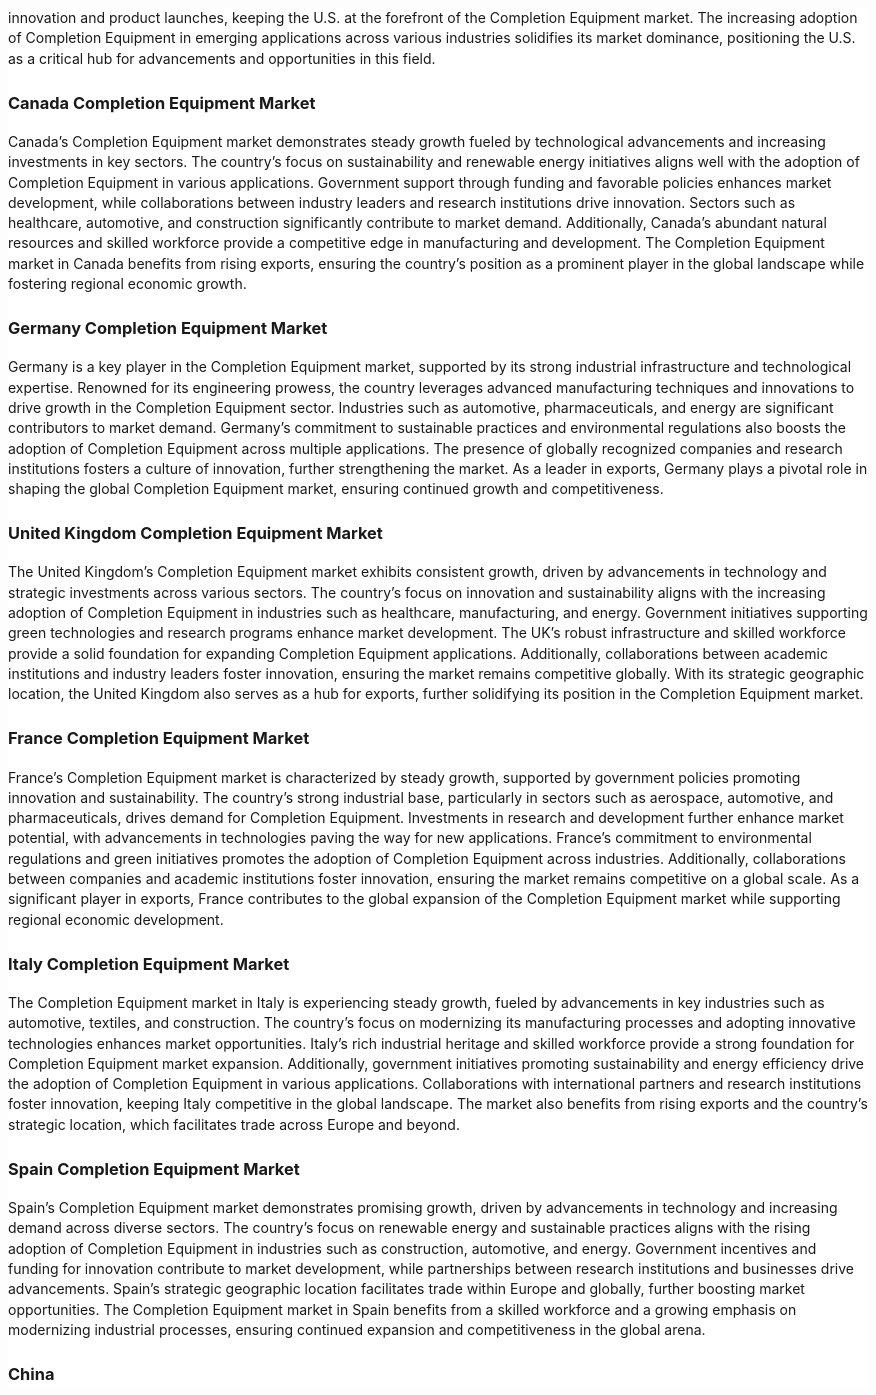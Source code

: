 innovation and product launches, keeping the U.S. at the forefront of the Completion Equipment market. The increasing adoption of Completion Equipment in emerging applications across various industries solidifies its market dominance, positioning the U.S. as a critical hub for advancements and opportunities in this field.</p><h3>Canada Completion Equipment Market</h3><p>Canada&rsquo;s Completion Equipment market demonstrates steady growth fueled by technological advancements and increasing investments in key sectors. The country&rsquo;s focus on sustainability and renewable energy initiatives aligns well with the adoption of Completion Equipment in various applications. Government support through funding and favorable policies enhances market development, while collaborations between industry leaders and research institutions drive innovation. Sectors such as healthcare, automotive, and construction significantly contribute to market demand. Additionally, Canada&rsquo;s abundant natural resources and skilled workforce provide a competitive edge in manufacturing and development. The Completion Equipment market in Canada benefits from rising exports, ensuring the country&rsquo;s position as a prominent player in the global landscape while fostering regional economic growth.</p><h3>Germany Completion Equipment Market</h3><p>Germany is a key player in the Completion Equipment market, supported by its strong industrial infrastructure and technological expertise. Renowned for its engineering prowess, the country leverages advanced manufacturing techniques and innovations to drive growth in the Completion Equipment sector. Industries such as automotive, pharmaceuticals, and energy are significant contributors to market demand. Germany&rsquo;s commitment to sustainable practices and environmental regulations also boosts the adoption of Completion Equipment across multiple applications. The presence of globally recognized companies and research institutions fosters a culture of innovation, further strengthening the market. As a leader in exports, Germany plays a pivotal role in shaping the global Completion Equipment market, ensuring continued growth and competitiveness.</p><h3>United Kingdom Completion Equipment Market</h3><p>The United Kingdom&rsquo;s Completion Equipment market exhibits consistent growth, driven by advancements in technology and strategic investments across various sectors. The country&rsquo;s focus on innovation and sustainability aligns with the increasing adoption of Completion Equipment in industries such as healthcare, manufacturing, and energy. Government initiatives supporting green technologies and research programs enhance market development. The UK&rsquo;s robust infrastructure and skilled workforce provide a solid foundation for expanding Completion Equipment applications. Additionally, collaborations between academic institutions and industry leaders foster innovation, ensuring the market remains competitive globally. With its strategic geographic location, the United Kingdom also serves as a hub for exports, further solidifying its position in the Completion Equipment market.</p><h3>France Completion Equipment Market</h3><p>France&rsquo;s Completion Equipment market is characterized by steady growth, supported by government policies promoting innovation and sustainability. The country&rsquo;s strong industrial base, particularly in sectors such as aerospace, automotive, and pharmaceuticals, drives demand for Completion Equipment. Investments in research and development further enhance market potential, with advancements in technologies paving the way for new applications. France&rsquo;s commitment to environmental regulations and green initiatives promotes the adoption of Completion Equipment across industries. Additionally, collaborations between companies and academic institutions foster innovation, ensuring the market remains competitive on a global scale. As a significant player in exports, France contributes to the global expansion of the Completion Equipment market while supporting regional economic development.</p><h3>Italy Completion Equipment Market</h3><p>The Completion Equipment market in Italy is experiencing steady growth, fueled by advancements in key industries such as automotive, textiles, and construction. The country&rsquo;s focus on modernizing its manufacturing processes and adopting innovative technologies enhances market opportunities. Italy&rsquo;s rich industrial heritage and skilled workforce provide a strong foundation for Completion Equipment market expansion. Additionally, government initiatives promoting sustainability and energy efficiency drive the adoption of Completion Equipment in various applications. Collaborations with international partners and research institutions foster innovation, keeping Italy competitive in the global landscape. The market also benefits from rising exports and the country&rsquo;s strategic location, which facilitates trade across Europe and beyond.</p><h3>Spain Completion Equipment Market</h3><p>Spain&rsquo;s Completion Equipment market demonstrates promising growth, driven by advancements in technology and increasing demand across diverse sectors. The country&rsquo;s focus on renewable energy and sustainable practices aligns with the rising adoption of Completion Equipment in industries such as construction, automotive, and energy. Government incentives and funding for innovation contribute to market development, while partnerships between research institutions and businesses drive advancements. Spain&rsquo;s strategic geographic location facilitates trade within Europe and globally, further boosting market opportunities. The Completion Equipment market in Spain benefits from a skilled workforce and a growing emphasis on modernizing industrial processes, ensuring continued expansion and competitiveness in the global arena.</p><h3>China